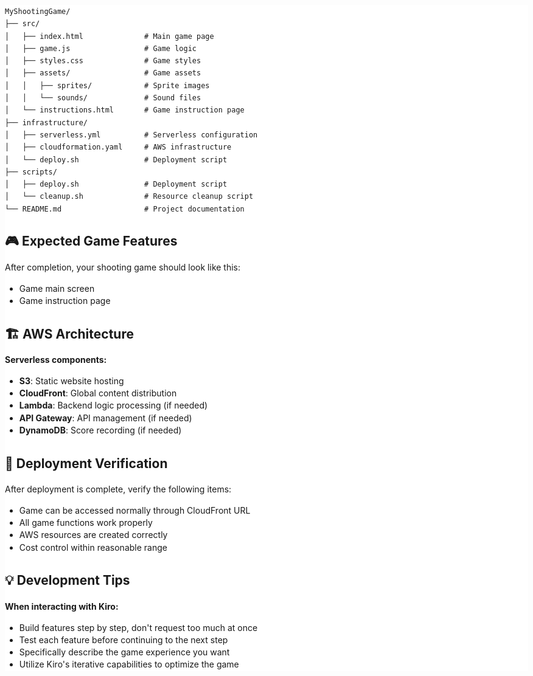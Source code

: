 ```
MyShootingGame/
├── src/
│   ├── index.html              # Main game page
│   ├── game.js                 # Game logic
│   ├── styles.css              # Game styles
│   ├── assets/                 # Game assets
│   │   ├── sprites/            # Sprite images
│   │   └── sounds/             # Sound files
│   └── instructions.html       # Game instruction page
├── infrastructure/
│   ├── serverless.yml          # Serverless configuration
│   ├── cloudformation.yaml     # AWS infrastructure
│   └── deploy.sh               # Deployment script
├── scripts/
│   ├── deploy.sh               # Deployment script
│   └── cleanup.sh              # Resource cleanup script
└── README.md                   # Project documentation
```

## 🎮 Expected Game Features

After completion, your shooting game should look like this:
- Game main screen
- Game instruction page

## 🏗️ AWS Architecture

**Serverless components:**
- **S3**: Static website hosting
- **CloudFront**: Global content distribution
- **Lambda**: Backend logic processing (if needed)
- **API Gateway**: API management (if needed)
- **DynamoDB**: Score recording (if needed)

## 🔧 Deployment Verification

After deployment is complete, verify the following items:
- Game can be accessed normally through CloudFront URL
- All game functions work properly
- AWS resources are created correctly
- Cost control within reasonable range

## 💡 Development Tips

**When interacting with Kiro:**
- Build features step by step, don't request too much at once
- Test each feature before continuing to the next step
- Specifically describe the game experience you want
- Utilize Kiro's iterative capabilities to optimize the game
